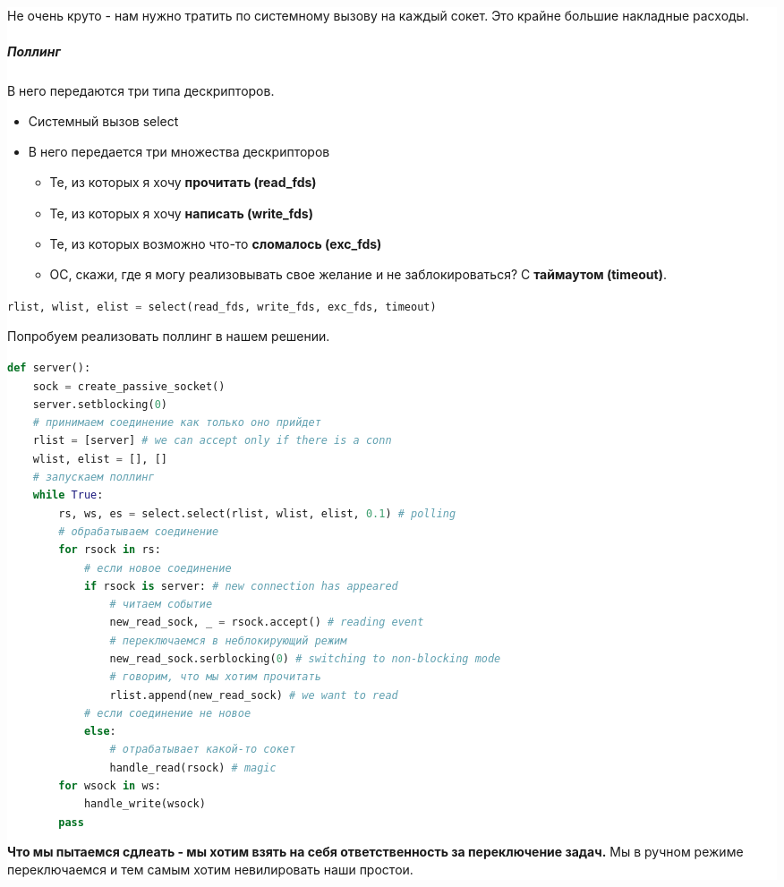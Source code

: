 Не очень круто - нам нужно тратить по системному вызову на каждый сокет. Это крайне большие накладные расходы.

##### Поллинг

В него передаются три типа дескрипторов.

- Системный вызов select

- В него передается три множества дескрипторов
  
  - Те, из которых я хочу **прочитать (read_fds)**
  
  - Те, из которых я хочу **написать (write_fds)**
  
  - Те, из которых возможно что-то **сломалось (exc_fds)**
  
  - ОС, скажи, где я могу реализовывать свое желание и не заблокироваться? С **таймаутом (timeout)**.

```python
rlist, wlist, elist = select(read_fds, write_fds, exc_fds, timeout)
```

Попробуем реализовать поллинг в нашем решении.

```python
def server():
    sock = create_passive_socket()
    server.setblocking(0)
    # принимаем соединение как только оно прийдет
    rlist = [server] # we can accept only if there is a conn
    wlist, elist = [], []
    # запускаем поллинг
    while True:
        rs, ws, es = select.select(rlist, wlist, elist, 0.1) # polling
        # обрабатываем соединение
        for rsock in rs:
            # если новое соединение
            if rsock is server: # new connection has appeared
                # читаем событие
                new_read_sock, _ = rsock.accept() # reading event
                # переключаемся в неблокирующий режим
                new_read_sock.serblocking(0) # switching to non-blocking mode
                # говорим, что мы хотим прочитать
                rlist.append(new_read_sock) # we want to read
            # если соединение не новое
            else:
                # отрабатывает какой-то сокет
                handle_read(rsock) # magic
        for wsock in ws:
            handle_write(wsock)
        pass 
```

**Что мы пытаемся сдлеать - мы хотим взять на себя ответственность за переключение задач.** Мы в ручном режиме переключаемся и тем самым хотим невилировать наши простои.
